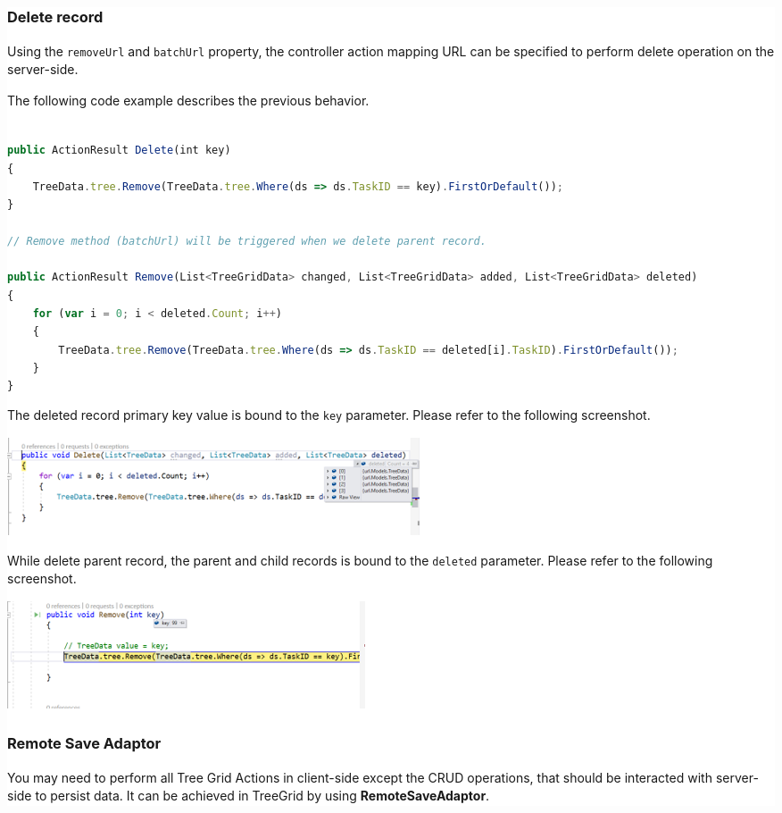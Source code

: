### Delete record

Using the `removeUrl` and `batchUrl` property, the controller action mapping URL can be specified to perform delete operation on the server-side.

The following code example describes the previous behavior.

```typescript

public ActionResult Delete(int key)
{
    TreeData.tree.Remove(TreeData.tree.Where(ds => ds.TaskID == key).FirstOrDefault());
}

// Remove method (batchUrl) will be triggered when we delete parent record.

public ActionResult Remove(List<TreeGridData> changed, List<TreeGridData> added, List<TreeGridData> deleted)
{
    for (var i = 0; i < deleted.Count; i++)
    {
        TreeData.tree.Remove(TreeData.tree.Where(ds => ds.TaskID == deleted[i].TaskID).FirstOrDefault());
    }
}

```

The deleted record primary key value is bound to the `key` parameter. Please refer to the following screenshot.

![Delete](images/remove.PNG)

While delete parent record, the parent and child records is bound to the `deleted` parameter. Please refer to the following screenshot.

![Remove](images/delete.PNG)

### Remote Save Adaptor

You may need to perform all Tree Grid Actions in client-side except the CRUD operations, that should be interacted with server-side to persist data. It can be achieved in TreeGrid by using **RemoteSaveAdaptor**.
